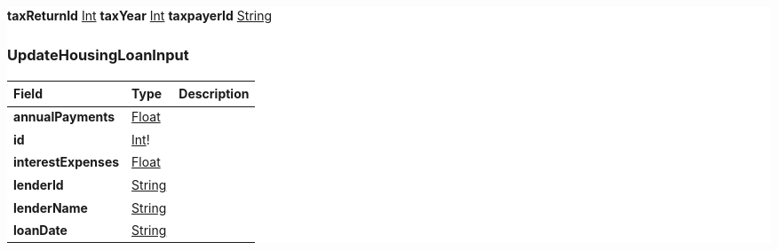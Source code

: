 <tr>
<td colspan="2" valign="top"><strong id="updatedebtinput.taxreturnid">taxReturnId</strong></td>
<td valign="top"><a href="#int">Int</a></td>
<td></td>
</tr>
<tr>
<td colspan="2" valign="top"><strong id="updatedebtinput.taxyear">taxYear</strong></td>
<td valign="top"><a href="#int">Int</a></td>
<td></td>
</tr>
<tr>
<td colspan="2" valign="top"><strong id="updatedebtinput.taxpayerid">taxpayerId</strong></td>
<td valign="top"><a href="#string">String</a></td>
<td></td>
</tr>
</tbody>
</table>

### UpdateHousingLoanInput

<table>
<thead>
<tr>
<th colspan="2" align="left">Field</th>
<th align="left">Type</th>
<th align="left">Description</th>
</tr>
</thead>
<tbody>
<tr>
<td colspan="2" valign="top"><strong id="updatehousingloaninput.annualpayments">annualPayments</strong></td>
<td valign="top"><a href="#float">Float</a></td>
<td></td>
</tr>
<tr>
<td colspan="2" valign="top"><strong id="updatehousingloaninput.id">id</strong></td>
<td valign="top"><a href="#int">Int</a>!</td>
<td></td>
</tr>
<tr>
<td colspan="2" valign="top"><strong id="updatehousingloaninput.interestexpenses">interestExpenses</strong></td>
<td valign="top"><a href="#float">Float</a></td>
<td></td>
</tr>
<tr>
<td colspan="2" valign="top"><strong id="updatehousingloaninput.lenderid">lenderId</strong></td>
<td valign="top"><a href="#string">String</a></td>
<td></td>
</tr>
<tr>
<td colspan="2" valign="top"><strong id="updatehousingloaninput.lendername">lenderName</strong></td>
<td valign="top"><a href="#string">String</a></td>
<td></td>
</tr>
<tr>
<td colspan="2" valign="top"><strong id="updatehousingloaninput.loandate">loanDate</strong></td>
<td valign="top"><a href="#string">String</a></td>
<td></td>
</tr>
<tr>